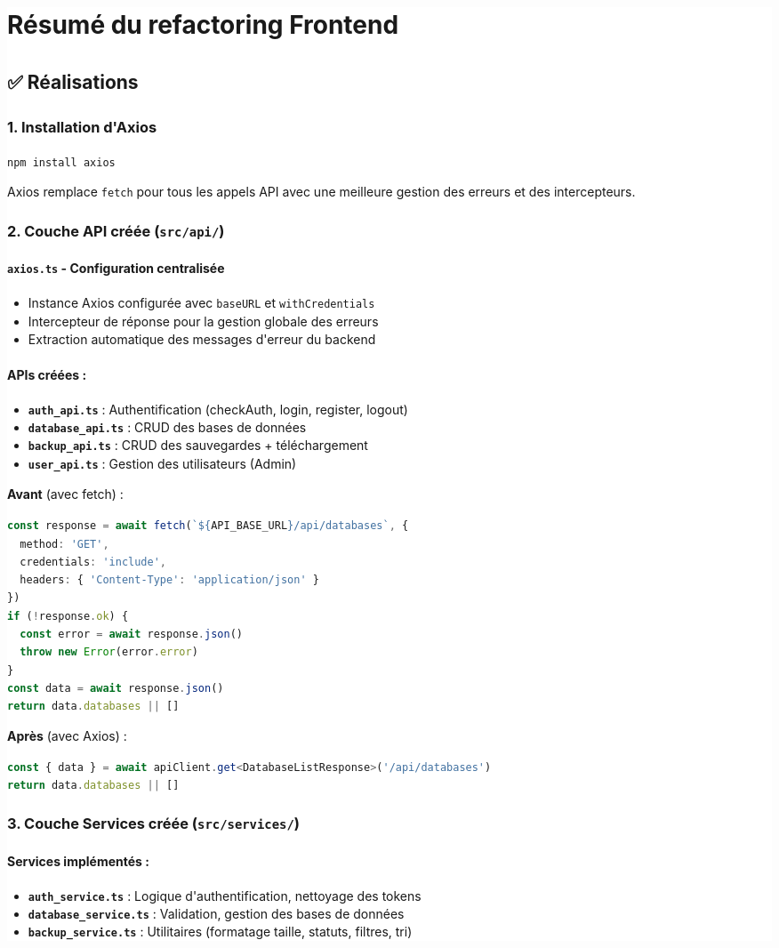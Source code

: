 # Résumé du refactoring Frontend

## ✅ Réalisations

### 1. **Installation d'Axios**
```bash
npm install axios
```
Axios remplace `fetch` pour tous les appels API avec une meilleure gestion des erreurs et des intercepteurs.

### 2. **Couche API créée** (`src/api/`)

#### `axios.ts` - Configuration centralisée
- Instance Axios configurée avec `baseURL` et `withCredentials`
- Intercepteur de réponse pour la gestion globale des erreurs
- Extraction automatique des messages d'erreur du backend

#### APIs créées :
- **`auth_api.ts`** : Authentification (checkAuth, login, register, logout)
- **`database_api.ts`** : CRUD des bases de données
- **`backup_api.ts`** : CRUD des sauvegardes + téléchargement
- **`user_api.ts`** : Gestion des utilisateurs (Admin)

**Avant** (avec fetch) :
```typescript
const response = await fetch(`${API_BASE_URL}/api/databases`, {
  method: 'GET',
  credentials: 'include',
  headers: { 'Content-Type': 'application/json' }
})
if (!response.ok) {
  const error = await response.json()
  throw new Error(error.error)
}
const data = await response.json()
return data.databases || []
```

**Après** (avec Axios) :
```typescript
const { data } = await apiClient.get<DatabaseListResponse>('/api/databases')
return data.databases || []
```

### 3. **Couche Services créée** (`src/services/`)

#### Services implémentés :
- **`auth_service.ts`** : Logique d'authentification, nettoyage des tokens
- **`database_service.ts`** : Validation, gestion des bases de données
- **`backup_service.ts`** : Utilitaires (formatage taille, statuts, filtres, tri)
